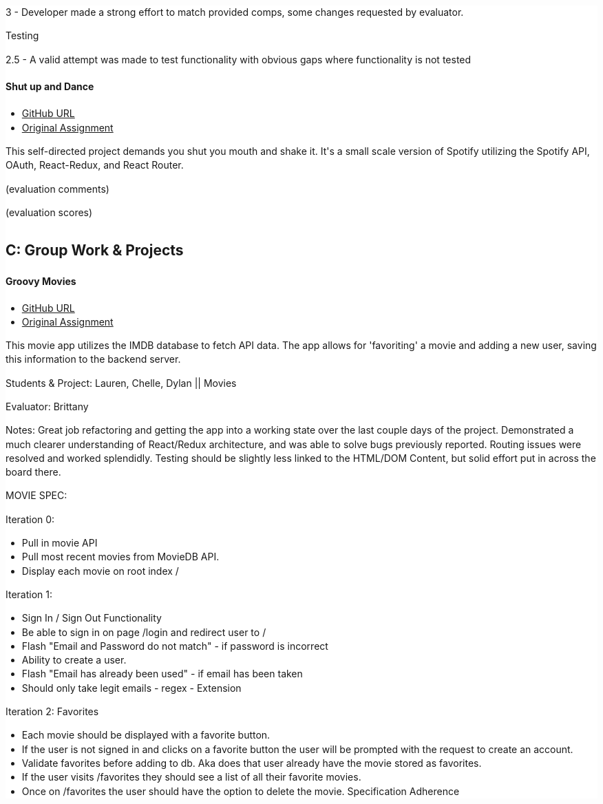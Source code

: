 3 - Developer made a strong effort to match provided comps, some changes requested by evaluator.

Testing

2.5 - A valid attempt was made to test functionality with obvious gaps where functionality is not tested


#### Shut up and Dance

* [GitHub URL](https://github.com/chelletuerk/shut-up-and-dance)
* [Original Assignment](http://frontend.turing.io/projects/self-directed-project.html)

This self-directed project demands you shut you mouth and shake it.  It's a small scale version of Spotify utilizing the Spotify API, OAuth, React-Redux, and React Router.

(evaluation comments)

(evaluation scores)


## C: Group Work & Projects

#### Groovy Movies

* [GitHub URL](https://github.com/chelletuerk/groovy-moovyz)
* [Original Assignment](https://github.com/Tman22/movie-tracker)

This movie app utilizes the IMDB database to fetch API data.  The app allows for 'favoriting' a movie and adding a new user, saving this information to the backend server.

Students & Project: Lauren, Chelle, Dylan || Movies

Evaluator: Brittany

Notes: Great job refactoring and getting the app into a working state over the last couple days of the project. Demonstrated a much clearer understanding of React/Redux architecture, and was able to solve bugs previously reported. Routing issues were resolved and worked splendidly. Testing should be slightly less linked to the HTML/DOM Content, but solid effort put in across the board there.

MOVIE SPEC:

Iteration 0:
* Pull in movie API
* Pull most recent movies from MovieDB API.
* Display each movie on root index /

Iteration 1:
* Sign In / Sign Out Functionality
* Be able to sign in on page /login and redirect user to /
* Flash "Email and Password do not match" - if password is incorrect
* Ability to create a user.
* Flash "Email has already been used" - if email has been taken
* Should only take legit emails - regex - Extension

Iteration 2: Favorites
* Each movie should be displayed with a favorite button.
* If the user is not signed in and clicks on a favorite button the user will be prompted with the request to create an account.
* Validate favorites before adding to db. Aka does that user already have the movie stored as favorites.
* If the user visits /favorites they should see a list of all their favorite movies.
* Once on /favorites the user should have the option to delete the movie.
Specification Adherence
